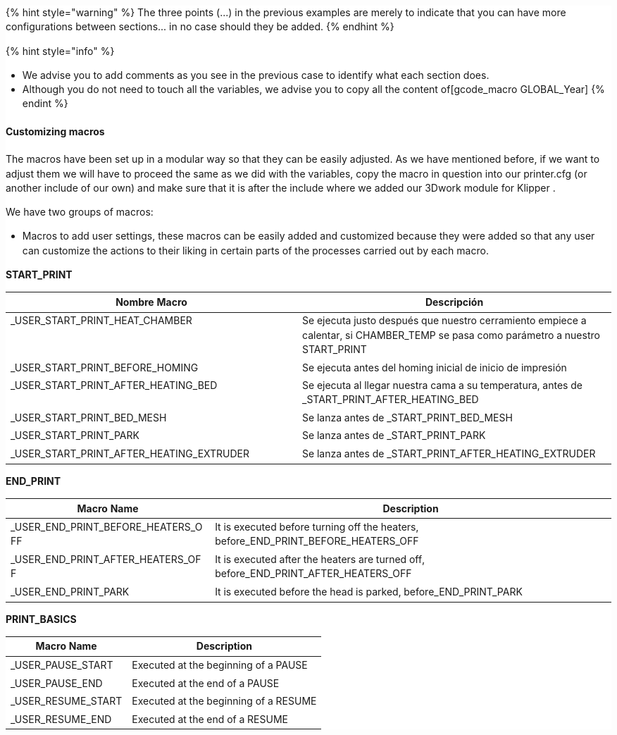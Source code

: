 {% hint style="warning" %}
The three points (...) in the previous examples are merely to indicate that you can have more configurations between sections... in no case should they be added.
{% endhint %}

{% hint style="info" %}

-   We advise you to add comments as you see in the previous case to identify what each section does.
-   Although you do not need to touch all the variables, we advise you to copy all the content of\[gcode_macro GLOBAL_Year]
    {% endint %}

#### Customizing macros

The macros have been set up in a modular way so that they can be easily adjusted. As we have mentioned before, if we want to adjust them we will have to proceed the same as we did with the variables, copy the macro in question into our printer.cfg (or another include of our own) and make sure that it is after the include where we added our 3Dwork module for Klipper .

We have two groups of macros:

-   Macros to add user settings, these macros can be easily added and customized because they were added so that any user can customize the actions to their liking in certain parts of the processes carried out by each macro.

**START_PRINT**

<table><thead><tr><th width="400">Nombre Macro</th><th>Descripción</th></tr></thead><tbody><tr><td>_USER_START_PRINT_HEAT_CHAMBER</td><td>Se ejecuta justo después que nuestro cerramiento empiece a calentar, si CHAMBER_TEMP se pasa como parámetro a nuestro START_PRINT</td></tr><tr><td>_USER_START_PRINT_BEFORE_HOMING</td><td>Se ejecuta antes del homing inicial de inicio de impresión</td></tr><tr><td>_USER_START_PRINT_AFTER_HEATING_BED</td><td>Se ejecuta al llegar nuestra cama a su temperatura, antes de _START_PRINT_AFTER_HEATING_BED</td></tr><tr><td>_USER_START_PRINT_BED_MESH</td><td>Se lanza antes de _START_PRINT_BED_MESH</td></tr><tr><td>_USER_START_PRINT_PARK</td><td>Se lanza antes de _START_PRINT_PARK</td></tr><tr><td>_USER_START_PRINT_AFTER_HEATING_EXTRUDER</td><td>Se lanza antes de _START_PRINT_AFTER_HEATING_EXTRUDER</td></tr></tbody></table>

**END_PRINT**

| Macro Name                          | Description                                                                         |
| ----------------------------------- | ----------------------------------------------------------------------------------- |
| \_USER_END_PRINT_BEFORE_HEATERS_OFF | It is executed before turning off the heaters, before_END_PRINT_BEFORE_HEATERS_OFF  |
| \_USER_END_PRINT_AFTER_HEATERS_OFF  | It is executed after the heaters are turned off, before_END_PRINT_AFTER_HEATERS_OFF |
| \_USER_END_PRINT_PARK               | It is executed before the head is parked, before_END_PRINT_PARK                     |

**PRINT_BASICS**

| Macro Name          | Description                           |
| ------------------- | ------------------------------------- |
| \_USER_PAUSE_START  | Executed at the beginning of a PAUSE  |
| \_USER_PAUSE_END    | Executed at the end of a PAUSE        |
| \_USER_RESUME_START | Executed at the beginning of a RESUME |
| \_USER_RESUME_END   | Executed at the end of a RESUME       |
